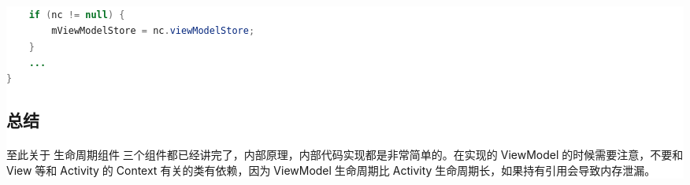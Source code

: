 ```java
    if (nc != null) {
        mViewModelStore = nc.viewModelStore;
    }
    ...
}
```

## 总结

至此关于 生命周期组件 三个组件都已经讲完了，内部原理，内部代码实现都是非常简单的。在实现的 ViewModel 的时候需要注意，不要和 View 等和 Activity 的 Context 有关的类有依赖，因为 ViewModel 生命周期比 Activity 生命周期长，如果持有引用会导致内存泄漏。

